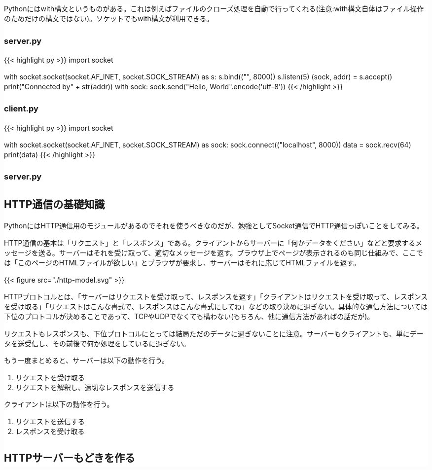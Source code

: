Pythonにはwith構文というものがある。これは例えばファイルのクローズ処理を自動で行ってくれる(注意:with構文自体はファイル操作のためだけの構文ではない)。ソケットでもwith構文が利用できる。

### server.py

{{< highlight py >}}
import socket

with socket.socket(socket.AF_INET, socket.SOCK_STREAM) as s:
    s.bind(("", 8000))
    s.listen(5)
    (sock, addr) = s.accept()
    print("Connected by" + str(addr))
    with sock:
        sock.send("Hello, World".encode('utf-8'))
{{< /highlight >}}

### client.py

{{< highlight py >}}
import socket

with socket.socket(socket.AF_INET, socket.SOCK_STREAM) as sock:
    sock.connect(("localhost", 8000))
    data = sock.recv(64)
    print(data)
{{< /highlight >}}

### server.py

## HTTP通信の基礎知識

PythonにはHTTP通信用のモジュールがあるのでそれを使うべきなのだが、勉強としてSocket通信でHTTP通信っぽいことをしてみる。

HTTP通信の基本は「リクエスト」と「レスポンス」である。クライアントからサーバーに「何かデータをください」などと要求するメッセージを送る。サーバーはそれを受け取って、適切なメッセージを返す。ブラウザ上でページが表示されるのも同じ仕組みで、ここでは「このページのHTMLファイルが欲しい」とブラウザが要求し、サーバーはそれに応じてHTMLファイルを返す。

{{< figure src="./http-model.svg" >}}

HTTPプロトコルとは、「サーバーはリクエストを受け取って、レスポンスを返す」「クライアントはリクエストを受け取って、レスポンスを受け取る」「リクエストはこんな書式で、レスポンスはこんな書式にしてね」などの取り決めに過ぎない。具体的な通信方法については下位のプロトコルが決めることであって、TCPやUDPでなくても構わない(もちろん、他に通信方法があればの話だが)。

リクエストもレスポンスも、下位プロトコルにとっては結局ただのデータに過ぎないことに注意。サーバーもクライアントも、単にデータを送受信し、その前後で何か処理をしているに過ぎない。

もう一度まとめると、サーバーは以下の動作を行う。

1. リクエストを受け取る
2. リクエストを解釈し、適切なレスポンスを送信する

クライアントは以下の動作を行う。

1. リクエストを送信する
2. レスポンスを受け取る

## HTTPサーバーもどきを作る
